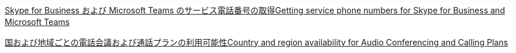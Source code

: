 [<span data-ttu-id="b86ab-221">Skype for Business および Microsoft Teams のサービス電話番号の取得</span><span class="sxs-lookup"><span data-stu-id="b86ab-221">Getting service phone numbers for Skype for Business and Microsoft Teams</span></span>](/microsoftteams/getting-service-phone-numbers)

[<span data-ttu-id="b86ab-222">国および地域ごとの電話会議および通話プランの利用可能性</span><span class="sxs-lookup"><span data-stu-id="b86ab-222">Country and region availability for Audio Conferencing and Calling Plans</span></span>](country-and-region-availability-for-audio-conferencing-and-calling-plans.md)




